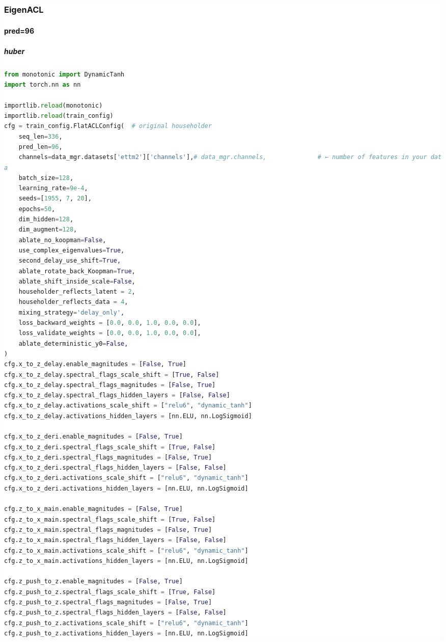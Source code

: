 ### EigenACL

#### pred=96

##### huber


```python
from monotonic import DynamicTanh
import torch.nn as nn

importlib.reload(monotonic)
importlib.reload(train_config) 
cfg = train_config.FlatACLConfig(  # original householder 
    seq_len=336,
    pred_len=96,
    channels=data_mgr.datasets['ettm2']['channels'],# data_mgr.channels,              # ← number of features in your data
    batch_size=128,
    learning_rate=9e-4, 
    seeds=[1955, 7, 20],  
    epochs=50, 
    dim_hidden=128,
    dim_augment=128, 
    ablate_no_koopman=False,
    use_complex_eigenvalues=True,
    second_delay_use_shift=True,
    ablate_rotate_back_Koopman=True, 
    ablate_shift_inside_scale=False,
    householder_reflects_latent = 2,
    householder_reflects_data = 4,
    mixing_strategy='delay_only', 
    loss_backward_weights = [0.0, 0.0, 1.0, 0.0, 0.0],
    loss_validate_weights = [0.0, 0.0, 1.0, 0.0, 0.0],
    ablate_deterministic_y0=False, 
)
cfg.x_to_z_delay.enable_magnitudes = [False, True]
cfg.x_to_z_delay.spectral_flags_scale_shift = [True, False]
cfg.x_to_z_delay.spectral_flags_magnitudes = [False, True]
cfg.x_to_z_delay.spectral_flags_hidden_layers = [False, False]
cfg.x_to_z_delay.activations_scale_shift = ["relu6", "dynamic_tanh"]
cfg.x_to_z_delay.activations_hidden_layers = [nn.ELU, nn.LogSigmoid]

cfg.x_to_z_deri.enable_magnitudes = [False, True]
cfg.x_to_z_deri.spectral_flags_scale_shift = [True, False]
cfg.x_to_z_deri.spectral_flags_magnitudes = [False, True]
cfg.x_to_z_deri.spectral_flags_hidden_layers = [False, False]
cfg.x_to_z_deri.activations_scale_shift = ["relu6", "dynamic_tanh"]
cfg.x_to_z_deri.activations_hidden_layers = [nn.ELU, nn.LogSigmoid]

cfg.z_to_x_main.enable_magnitudes = [False, True]
cfg.z_to_x_main.spectral_flags_scale_shift = [True, False]
cfg.z_to_x_main.spectral_flags_magnitudes = [False, True]
cfg.z_to_x_main.spectral_flags_hidden_layers = [False, False]
cfg.z_to_x_main.activations_scale_shift = ["relu6", "dynamic_tanh"]
cfg.z_to_x_main.activations_hidden_layers = [nn.ELU, nn.LogSigmoid]

cfg.z_push_to_z.enable_magnitudes = [False, True]
cfg.z_push_to_z.spectral_flags_scale_shift = [True, False]
cfg.z_push_to_z.spectral_flags_magnitudes = [False, True]
cfg.z_push_to_z.spectral_flags_hidden_layers = [False, False]
cfg.z_push_to_z.activations_scale_shift = ["relu6", "dynamic_tanh"]
cfg.z_push_to_z.activations_hidden_layers = [nn.ELU, nn.LogSigmoid]

```